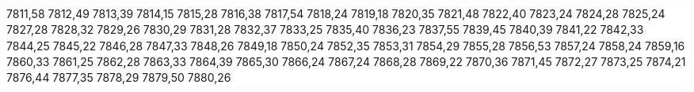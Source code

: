 7811,58
7812,49
7813,39
7814,15
7815,28
7816,38
7817,54
7818,24
7819,18
7820,35
7821,48
7822,40
7823,24
7824,28
7825,24
7827,28
7828,32
7829,26
7830,29
7831,28
7832,37
7833,25
7835,40
7836,23
7837,55
7839,45
7840,39
7841,22
7842,33
7844,25
7845,22
7846,28
7847,33
7848,26
7849,18
7850,24
7852,35
7853,31
7854,29
7855,28
7856,53
7857,24
7858,24
7859,16
7860,33
7861,25
7862,28
7863,33
7864,39
7865,30
7866,24
7867,24
7868,28
7869,22
7870,36
7871,45
7872,27
7873,25
7874,21
7876,44
7877,35
7878,29
7879,50
7880,26